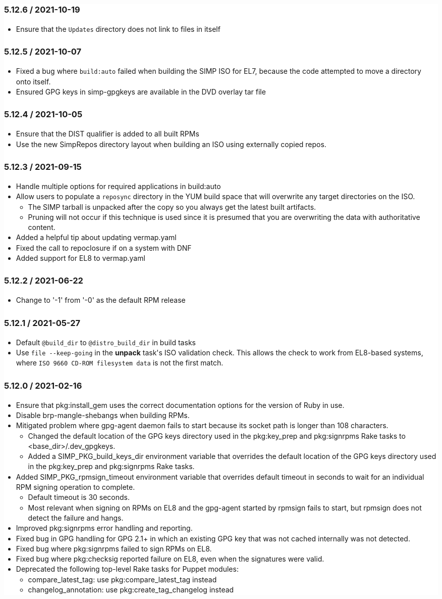 ### 5.12.6 / 2021-10-19
- Ensure that the `Updates` directory does not link to files in itself

### 5.12.5 / 2021-10-07
- Fixed a bug where `build:auto` failed when building the SIMP ISO for EL7,
  because the code attempted to move a directory onto itself.
- Ensured GPG keys in simp-gpgkeys are available in the DVD overlay tar file

### 5.12.4 / 2021-10-05
- Ensure that the DIST qualifier is added to all built RPMs
- Use the new SimpRepos directory layout when building an ISO using externally
  copied repos.

### 5.12.3 / 2021-09-15
- Handle multiple options for required applications in build:auto
- Allow users to populate a `reposync` directory in the YUM build space that
  will overwrite any target directories on the ISO.
  - The SIMP tarball is unpacked after the copy so you always get the latest
    built artifacts.
  - Pruning will not occur if this technique is used since it is presumed that
    you are overwriting the data with authoritative content.
- Added a helpful tip about updating vermap.yaml
- Fixed the call to repoclosure if on a system with DNF
- Added support for EL8 to vermap.yaml

### 5.12.2 / 2021-06-22
- Change to '-1' from '-0' as the default RPM release

### 5.12.1 / 2021-05-27
- Default `@build_dir` to `@distro_build_dir` in build tasks
- Use  `file --keep-going` in the **unpack** task's ISO validation check.  This
  allows the check to work from EL8-based systems, where `ISO 9660 CD-ROM
  filesystem data` is not the first match.

### 5.12.0 / 2021-02-16
- Ensure that pkg:install_gem uses the correct documentation options for the
  version of Ruby in use.
- Disable brp-mangle-shebangs when building RPMs.
- Mitigated problem where gpg-agent daemon fails to start because
  its socket path is longer than 108 characters.
  - Changed the default location of the GPG keys directory used in the
    pkg:key_prep and pkg:signrpms Rake tasks to <base_dir>/.dev_gpgkeys.
  - Added a SIMP_PKG_build_keys_dir environment variable that overrides
    the default location of the GPG keys directory used in the
    pkg:key_prep and pkg:signrpms Rake tasks.
- Added SIMP_PKG_rpmsign_timeout environment variable that overrides
  default timeout in seconds to wait for an individual RPM signing
  operation to complete.
  - Default timeout is 30 seconds.
  - Most relevant when signing on RPMs on EL8 and the gpg-agent
    started by rpmsign fails to start, but rpmsign does not detect
    the failure and hangs.
- Improved pkg:signrpms error handling and reporting.
- Fixed bug in GPG handling for GPG 2.1+ in which an existing
  GPG key that was not cached internally was not detected.
- Fixed bug where pkg:signrpms failed to sign RPMs on EL8.
- Fixed bug where pkg:checksig reported failure on EL8, even when
  the signatures were valid.
- Deprecated the following top-level Rake tasks for Puppet modules:
  - compare_latest_tag: use pkg:compare_latest_tag instead
  - changelog_annotation: use pkg:create_tag_changelog instead
